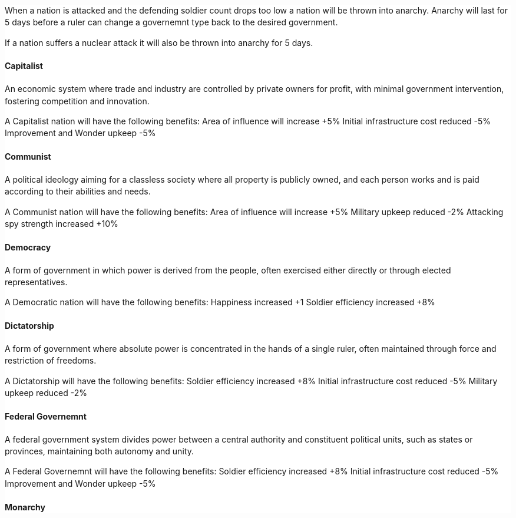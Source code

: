When a nation is attacked and the defending soldier count drops too low a nation will be thrown into anarchy. Anarchy will last for 5 days before a ruler can change a governemnt type back to the desired government.

If a nation suffers a nuclear attack it will also be thrown into anarchy for 5 days.

#### Capitalist

An economic system where trade and industry are controlled by private owners for profit, with minimal government intervention, fostering competition and innovation.

A Capitalist nation will have the following benefits:
Area of influence will increase +5%
Initial infrastructure cost reduced -5%
Improvement and Wonder upkeep -5%

#### Communist

A political ideology aiming for a classless society where all property is publicly owned, and each person works and is paid according to their abilities and needs.

A Communist nation will have the following benefits:
Area of influence will increase +5%
Military upkeep reduced -2%
Attacking spy strength increased +10%

#### Democracy

A form of government in which power is derived from the people, often exercised either directly or through elected representatives.

A Democratic nation will have the following benefits:
Happiness increased +1
Soldier efficiency increased +8%

#### Dictatorship

A form of government where absolute power is concentrated in the hands of a single ruler, often maintained through force and restriction of freedoms.

A Dictatorship will have the following benefits:
Soldier efficiency increased +8%
Initial infrastructure cost reduced -5%
Military upkeep reduced -2%

#### Federal Governemnt

A federal government system divides power between a central authority and constituent political units, such as states or provinces, maintaining both autonomy and unity.

A Federal Governemnt will have the following benefits:
Soldier efficiency increased +8%
Initial infrastructure cost reduced -5%
Improvement and Wonder upkeep -5%

#### Monarchy
